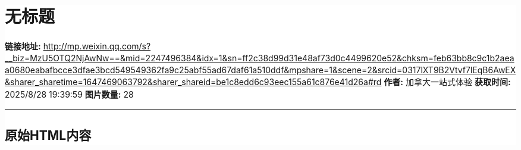 # 无标题

**链接地址:** http://mp.weixin.qq.com/s?__biz=MzU5OTQ2NjAwNw==&mid=2247496384&idx=1&sn=ff2c38d99d31e48af73d0c4499620e52&chksm=feb63bb8c9c1b2aeaa0680eabafbcce3dfae3bcd549549362fa9c25abf55ad67daf61a510ddf&mpshare=1&scene=2&srcid=0317lXT9B2Vtvf7lEqB6AwEX&sharer_sharetime=1647469063792&sharer_shareid=be1c8edd6c93eec155a61c876e41d26a#rd
**作者:** 加拿大一站式体验
**获取时间:** 2025/8/28 19:39:59
**图片数量:** 28

---

## 原始HTML内容
